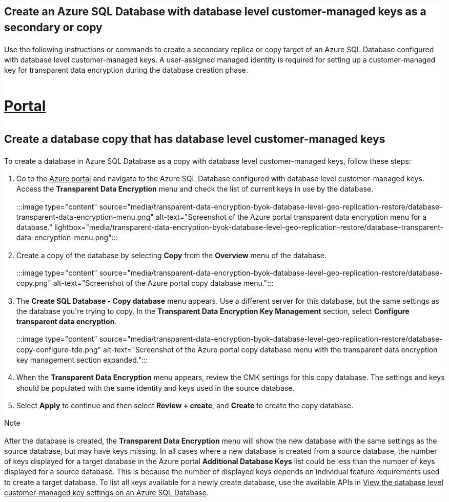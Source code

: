 ## Create an Azure SQL Database with database level customer-managed keys as a secondary or copy

Use the following instructions or commands to create a secondary replica or copy target of an Azure SQL Database configured with database level customer-managed keys. A user-assigned managed identity is required for setting up a customer-managed key for transparent data encryption during the database creation phase.

# [Portal](#tab/azure-portal)

## Create a database copy that has database level customer-managed keys

To create a database in Azure SQL Database as a copy with database level customer-managed keys, follow these steps:

1. Go to the [Azure portal](https://portal.azure.com) and navigate to the Azure SQL Database configured with database level customer-managed keys. Access the **Transparent Data Encryption** menu and check the list of current keys in use by the database.

   :::image type="content" source="media/transparent-data-encryption-byok-database-level-geo-replication-restore/database-transparent-data-encryption-menu.png" alt-text="Screenshot of the Azure portal transparent data encryption menu for a database." lightbox="media/transparent-data-encryption-byok-database-level-geo-replication-restore/database-transparent-data-encryption-menu.png":::

1. Create a copy of the database by selecting **Copy** from the **Overview** menu of the database.

   :::image type="content" source="media/transparent-data-encryption-byok-database-level-geo-replication-restore/database-copy.png" alt-text="Screenshot of the Azure portal copy database menu.":::

1. The **Create SQL Database - Copy database** menu appears. Use a different server for this database, but the same settings as the database you're trying to copy. In the **Transparent Data Encryption Key Management** section, select **Configure transparent data encryption**.

   :::image type="content" source="media/transparent-data-encryption-byok-database-level-geo-replication-restore/database-copy-configure-tde.png" alt-text="Screenshot of the Azure portal copy database menu with the transparent data encryption key management section expanded.":::

1. When the **Transparent Data Encryption** menu appears, review the CMK settings for this copy database. The settings and keys should be populated with the same identity and keys used in the source database.

1. Select **Apply** to continue and then select **Review + create**, and **Create** to create the copy database.

> [!NOTE]
> After the database is created, the **Transparent Data Encryption** menu will show the new database with the same settings as the source database, but may have keys missing. In all cases where a new database is created from a source database, the number of keys displayed for a target database in the Azure portal **Additional Database Keys** list could be less than the number of keys displayed for a source database.  This is because the number of displayed keys depends on individual feature requirements used to create a target database. To list all keys available for a newly create database, use the available APIs in [View the database level customer-managed key settings on an Azure SQL Database](transparent-data-encryption-byok-database-level-basic-actions.md#view-the-database-level-customer-managed-key-settings-on-an-azure-sql-database).
